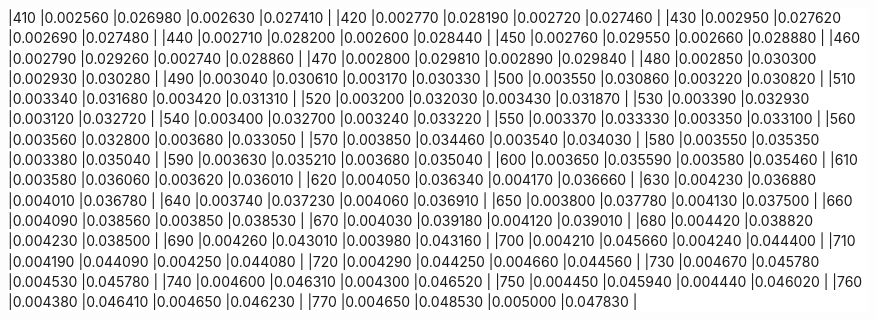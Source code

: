 |410                         |0.002560                    |0.026980                    |0.002630                    |0.027410                    |
|420                         |0.002770                    |0.028190                    |0.002720                    |0.027460                    |
|430                         |0.002950                    |0.027620                    |0.002690                    |0.027480                    |
|440                         |0.002710                    |0.028200                    |0.002600                    |0.028440                    |
|450                         |0.002760                    |0.029550                    |0.002660                    |0.028880                    |
|460                         |0.002790                    |0.029260                    |0.002740                    |0.028860                    |
|470                         |0.002800                    |0.029810                    |0.002890                    |0.029840                    |
|480                         |0.002850                    |0.030300                    |0.002930                    |0.030280                    |
|490                         |0.003040                    |0.030610                    |0.003170                    |0.030330                    |
|500                         |0.003550                    |0.030860                    |0.003220                    |0.030820                    |
|510                         |0.003340                    |0.031680                    |0.003420                    |0.031310                    |
|520                         |0.003200                    |0.032030                    |0.003430                    |0.031870                    |
|530                         |0.003390                    |0.032930                    |0.003120                    |0.032720                    |
|540                         |0.003400                    |0.032700                    |0.003240                    |0.033220                    |
|550                         |0.003370                    |0.033330                    |0.003350                    |0.033100                    |
|560                         |0.003560                    |0.032800                    |0.003680                    |0.033050                    |
|570                         |0.003850                    |0.034460                    |0.003540                    |0.034030                    |
|580                         |0.003550                    |0.035350                    |0.003380                    |0.035040                    |
|590                         |0.003630                    |0.035210                    |0.003680                    |0.035040                    |
|600                         |0.003650                    |0.035590                    |0.003580                    |0.035460                    |
|610                         |0.003580                    |0.036060                    |0.003620                    |0.036010                    |
|620                         |0.004050                    |0.036340                    |0.004170                    |0.036660                    |
|630                         |0.004230                    |0.036880                    |0.004010                    |0.036780                    |
|640                         |0.003740                    |0.037230                    |0.004060                    |0.036910                    |
|650                         |0.003800                    |0.037780                    |0.004130                    |0.037500                    |
|660                         |0.004090                    |0.038560                    |0.003850                    |0.038530                    |
|670                         |0.004030                    |0.039180                    |0.004120                    |0.039010                    |
|680                         |0.004420                    |0.038820                    |0.004230                    |0.038500                    |
|690                         |0.004260                    |0.043010                    |0.003980                    |0.043160                    |
|700                         |0.004210                    |0.045660                    |0.004240                    |0.044400                    |
|710                         |0.004190                    |0.044090                    |0.004250                    |0.044080                    |
|720                         |0.004290                    |0.044250                    |0.004660                    |0.044560                    |
|730                         |0.004670                    |0.045780                    |0.004530                    |0.045780                    |
|740                         |0.004600                    |0.046310                    |0.004300                    |0.046520                    |
|750                         |0.004450                    |0.045940                    |0.004440                    |0.046020                    |
|760                         |0.004380                    |0.046410                    |0.004650                    |0.046230                    |
|770                         |0.004650                    |0.048530                    |0.005000                    |0.047830                    |